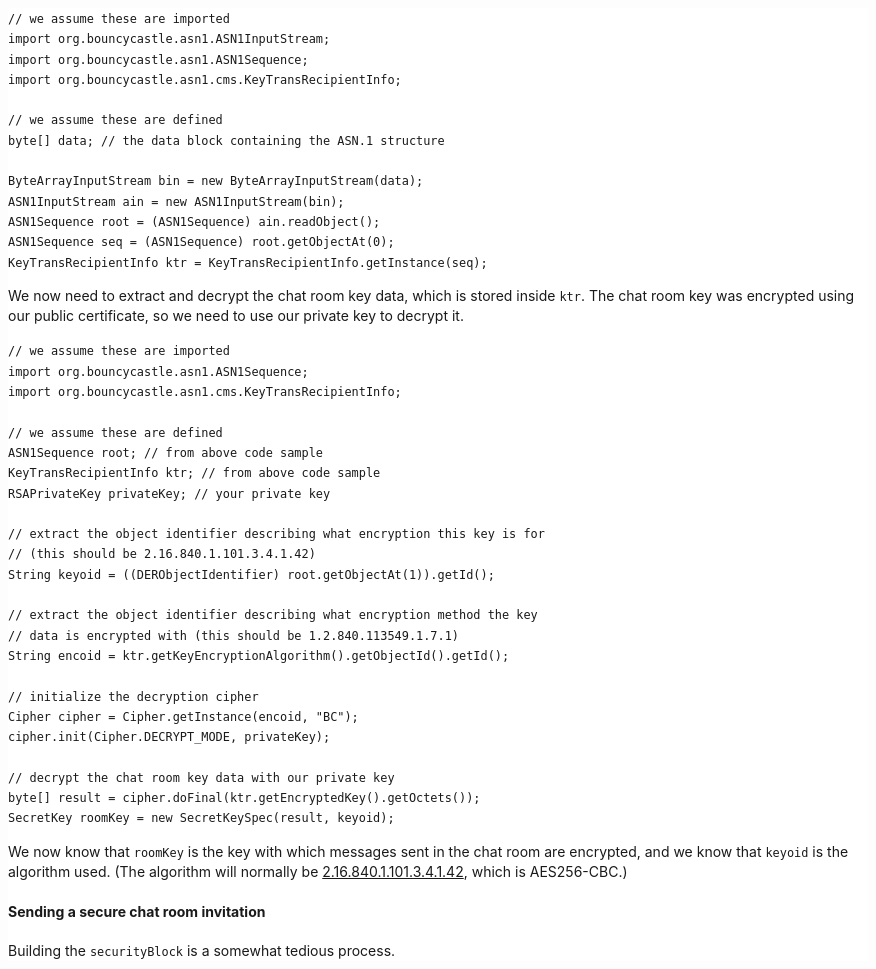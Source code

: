 ```
// we assume these are imported
import org.bouncycastle.asn1.ASN1InputStream;
import org.bouncycastle.asn1.ASN1Sequence;
import org.bouncycastle.asn1.cms.KeyTransRecipientInfo;

// we assume these are defined
byte[] data; // the data block containing the ASN.1 structure

ByteArrayInputStream bin = new ByteArrayInputStream(data);
ASN1InputStream ain = new ASN1InputStream(bin);
ASN1Sequence root = (ASN1Sequence) ain.readObject();
ASN1Sequence seq = (ASN1Sequence) root.getObjectAt(0);
KeyTransRecipientInfo ktr = KeyTransRecipientInfo.getInstance(seq);
```

We now need to extract and decrypt the chat room key data, which is stored inside `ktr`. The chat room key was encrypted using our public certificate, so we need to use our private key to decrypt it.

```
// we assume these are imported
import org.bouncycastle.asn1.ASN1Sequence;
import org.bouncycastle.asn1.cms.KeyTransRecipientInfo;

// we assume these are defined
ASN1Sequence root; // from above code sample
KeyTransRecipientInfo ktr; // from above code sample
RSAPrivateKey privateKey; // your private key

// extract the object identifier describing what encryption this key is for
// (this should be 2.16.840.1.101.3.4.1.42)
String keyoid = ((DERObjectIdentifier) root.getObjectAt(1)).getId();

// extract the object identifier describing what encryption method the key
// data is encrypted with (this should be 1.2.840.113549.1.7.1)
String encoid = ktr.getKeyEncryptionAlgorithm().getObjectId().getId();

// initialize the decryption cipher
Cipher cipher = Cipher.getInstance(encoid, "BC");
cipher.init(Cipher.DECRYPT_MODE, privateKey);

// decrypt the chat room key data with our private key
byte[] result = cipher.doFinal(ktr.getEncryptedKey().getOctets());
SecretKey roomKey = new SecretKeySpec(result, keyoid);
```

We now know that `roomKey` is the key with which messages sent in the chat room are encrypted, and we know that `keyoid` is the algorithm used. (The algorithm will normally be [2.16.840.1.101.3.4.1.42](http://www.alvestrand.no/objectid/2.16.840.1.101.3.4.1.42.html), which is AES256-CBC.)

#### Sending a secure chat room invitation ####

Building the `securityBlock` is a somewhat tedious process.

